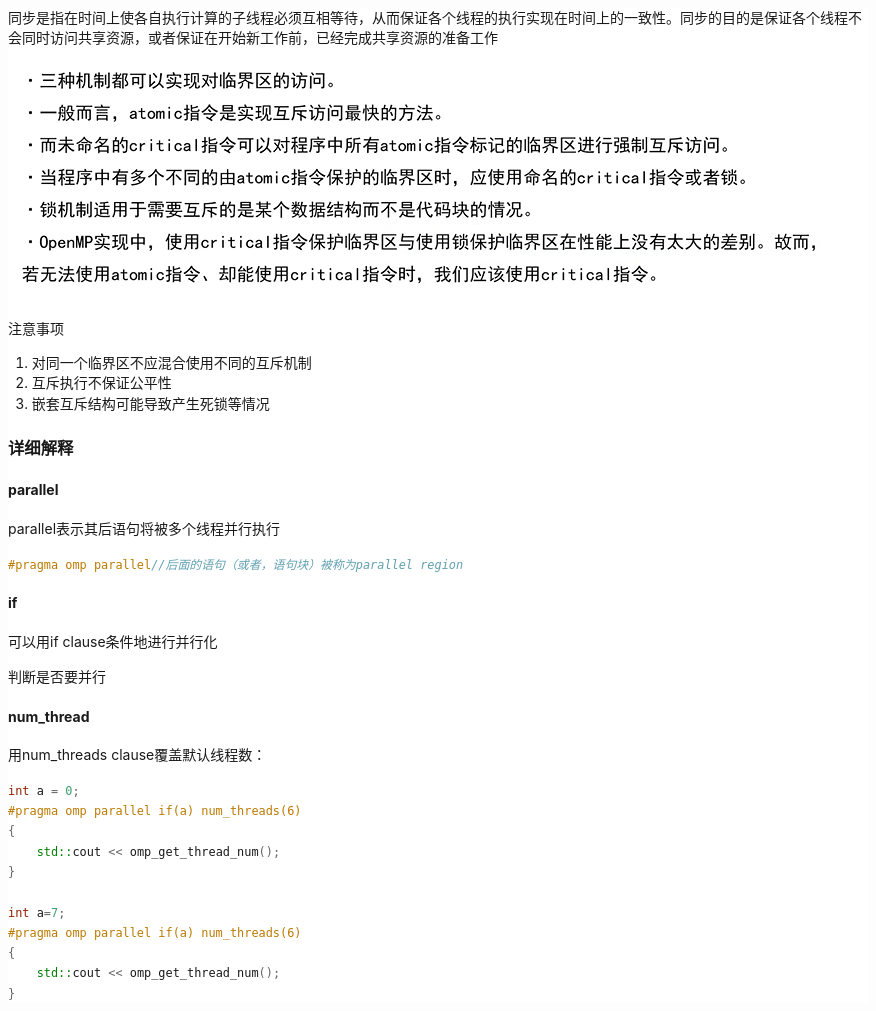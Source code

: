 同步是指在时间上使各自执行计算的子线程必须互相等待，从而保证各个线程的执行实现在时间上的一致性。同步的目的是保证各个线程不会同时访问共享资源，或者保证在开始新工作前，已经完成共享资源的准备工作

![](OpenmpPics/synchronization004.png)

注意事项
1. 对同一个临界区不应混合使用不同的互斥机制
2. 互斥执行不保证公平性
3. 嵌套互斥结构可能导致产生死锁等情况

### 详细解释

#### parallel

parallel表示其后语句将被多个线程并行执行

```cpp
#pragma omp parallel//后面的语句（或者，语句块）被称为parallel region
```

#### if

可以用if clause条件地进行并行化

判断是否要并行

#### num_thread

用num_threads clause覆盖默认线程数：

```cpp
int a = 0;
#pragma omp parallel if(a) num_threads(6)
{
    std::cout << omp_get_thread_num();
}

int a=7;
#pragma omp parallel if(a) num_threads(6)
{
    std::cout << omp_get_thread_num();
}
```
